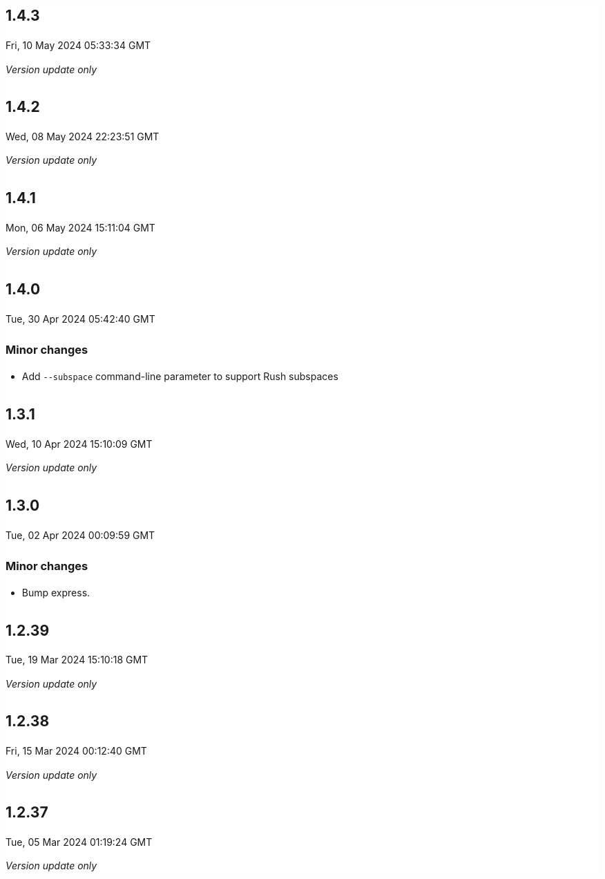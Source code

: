 ## 1.4.3
Fri, 10 May 2024 05:33:34 GMT

_Version update only_

## 1.4.2
Wed, 08 May 2024 22:23:51 GMT

_Version update only_

## 1.4.1
Mon, 06 May 2024 15:11:04 GMT

_Version update only_

## 1.4.0
Tue, 30 Apr 2024 05:42:40 GMT

### Minor changes

- Add `--subspace` command-line parameter to support Rush subspaces

## 1.3.1
Wed, 10 Apr 2024 15:10:09 GMT

_Version update only_

## 1.3.0
Tue, 02 Apr 2024 00:09:59 GMT

### Minor changes

- Bump express.

## 1.2.39
Tue, 19 Mar 2024 15:10:18 GMT

_Version update only_

## 1.2.38
Fri, 15 Mar 2024 00:12:40 GMT

_Version update only_

## 1.2.37
Tue, 05 Mar 2024 01:19:24 GMT

_Version update only_
